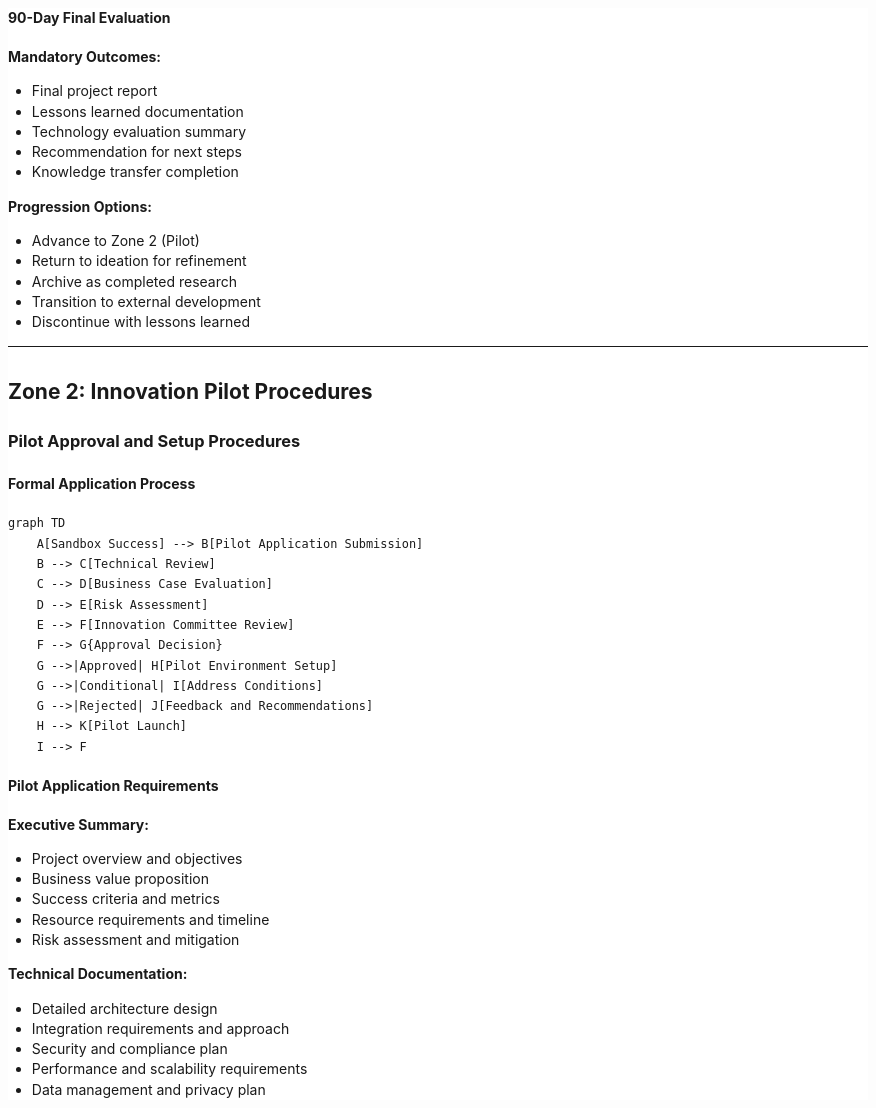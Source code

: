 #### 90-Day Final Evaluation
**Mandatory Outcomes:**
- Final project report
- Lessons learned documentation
- Technology evaluation summary
- Recommendation for next steps
- Knowledge transfer completion

**Progression Options:**
- Advance to Zone 2 (Pilot)
- Return to ideation for refinement
- Archive as completed research
- Transition to external development
- Discontinue with lessons learned

---

## Zone 2: Innovation Pilot Procedures

### Pilot Approval and Setup Procedures

#### Formal Application Process
```mermaid
graph TD
    A[Sandbox Success] --> B[Pilot Application Submission]
    B --> C[Technical Review]
    C --> D[Business Case Evaluation]
    D --> E[Risk Assessment]
    E --> F[Innovation Committee Review]
    F --> G{Approval Decision}
    G -->|Approved| H[Pilot Environment Setup]
    G -->|Conditional| I[Address Conditions]
    G -->|Rejected| J[Feedback and Recommendations]
    H --> K[Pilot Launch]
    I --> F
```

#### Pilot Application Requirements
**Executive Summary:**
- Project overview and objectives
- Business value proposition
- Success criteria and metrics
- Resource requirements and timeline
- Risk assessment and mitigation

**Technical Documentation:**
- Detailed architecture design
- Integration requirements and approach
- Security and compliance plan
- Performance and scalability requirements
- Data management and privacy plan
